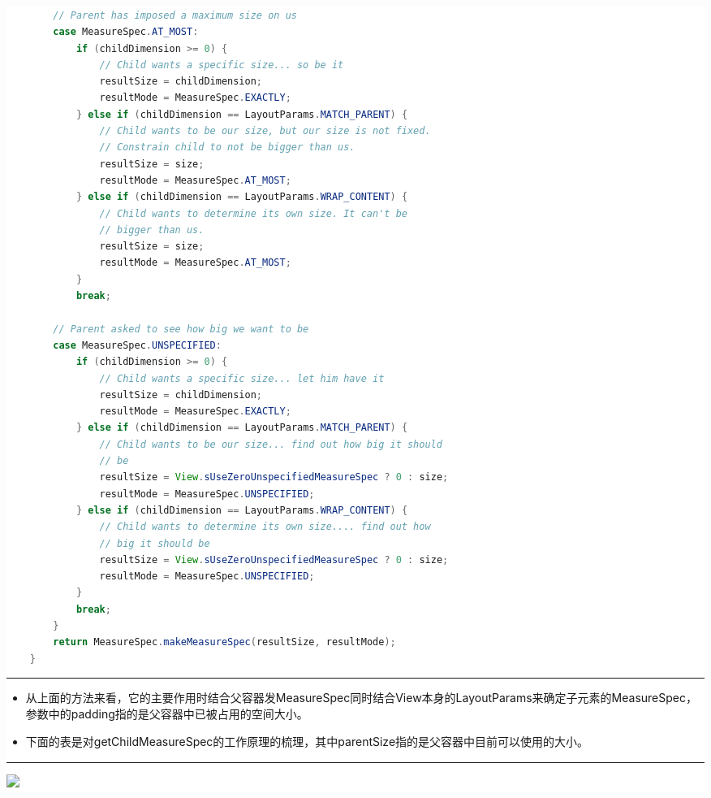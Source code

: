 ```java
        // Parent has imposed a maximum size on us
        case MeasureSpec.AT_MOST:
            if (childDimension >= 0) {
                // Child wants a specific size... so be it
                resultSize = childDimension;
                resultMode = MeasureSpec.EXACTLY;
            } else if (childDimension == LayoutParams.MATCH_PARENT) {
                // Child wants to be our size, but our size is not fixed.
                // Constrain child to not be bigger than us.
                resultSize = size;
                resultMode = MeasureSpec.AT_MOST;
            } else if (childDimension == LayoutParams.WRAP_CONTENT) {
                // Child wants to determine its own size. It can't be
                // bigger than us.
                resultSize = size;
                resultMode = MeasureSpec.AT_MOST;
            }
            break;

        // Parent asked to see how big we want to be
        case MeasureSpec.UNSPECIFIED:
            if (childDimension >= 0) {
                // Child wants a specific size... let him have it
                resultSize = childDimension;
                resultMode = MeasureSpec.EXACTLY;
            } else if (childDimension == LayoutParams.MATCH_PARENT) {
                // Child wants to be our size... find out how big it should
                // be
                resultSize = View.sUseZeroUnspecifiedMeasureSpec ? 0 : size;
                resultMode = MeasureSpec.UNSPECIFIED;
            } else if (childDimension == LayoutParams.WRAP_CONTENT) {
                // Child wants to determine its own size.... find out how
                // big it should be
                resultSize = View.sUseZeroUnspecifiedMeasureSpec ? 0 : size;
                resultMode = MeasureSpec.UNSPECIFIED;
            }
            break;
        }
        return MeasureSpec.makeMeasureSpec(resultSize, resultMode);
    }
```

------------

* 从上面的方法来看，它的主要作用时结合父容器发MeasureSpec同时结合View本身的LayoutParams来确定子元素的MeasureSpec，参数中的padding指的是父容器中已被占用的空间大小。

* 下面的表是对getChildMeasureSpec的工作原理的梳理，其中parentSize指的是父容器中目前可以使用的大小。

------------

![](index_files/f78c4596-e57c-41be-a3ca-a75bdcd06778.jpg)
